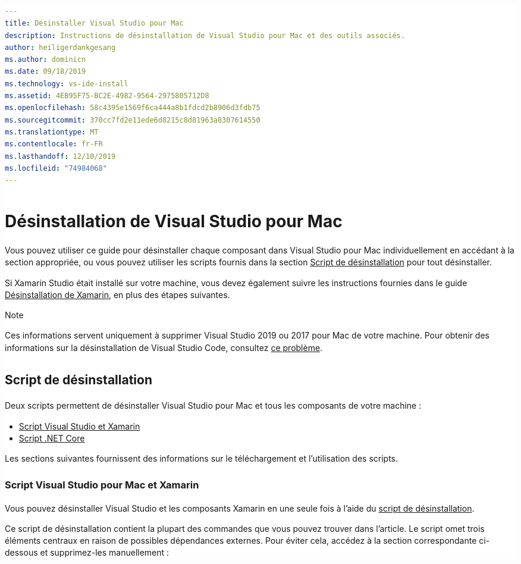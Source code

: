 ```yaml
---
title: Désinstaller Visual Studio pour Mac
description: Instructions de désinstallation de Visual Studio pour Mac et des outils associés.
author: heiligerdankgesang
ms.author: dominicn
ms.date: 09/18/2019
ms.technology: vs-ide-install
ms.assetid: 4EB95F75-BC2E-4982-9564-2975805712D8
ms.openlocfilehash: 58c4395e1569f6ca444a8b1fdcd2b8906d3fdb75
ms.sourcegitcommit: 370cc7fd2e11ede6d8215c8d81963a8307614550
ms.translationtype: MT
ms.contentlocale: fr-FR
ms.lasthandoff: 12/10/2019
ms.locfileid: "74984068"
---
```

# <a name="uninstalling-visual-studio-for-mac"></a>Désinstallation de Visual Studio pour Mac

Vous pouvez utiliser ce guide pour désinstaller chaque composant dans Visual Studio pour Mac individuellement en accédant à la section appropriée, ou vous pouvez utiliser les scripts fournis dans la section [Script de désinstallation](#uninstall-script) pour tout désinstaller.

Si Xamarin Studio était installé sur votre machine, vous devez également suivre les instructions fournies dans le guide [Désinstallation de Xamarin](/xamarin/cross-platform/get-started/installation/uninstalling-xamarin#uninstall-xamarin-studio-on-mac), en plus des étapes suivantes.

> [!NOTE]
> Ces informations servent uniquement à supprimer Visual Studio 2019 ou 2017 pour Mac de votre machine. Pour obtenir des informations sur la désinstallation de Visual Studio Code, consultez [ce problème](https://github.com/Microsoft/vscode/issues/52151).

## <a name="uninstall-script"></a>Script de désinstallation

Deux scripts permettent de désinstaller Visual Studio pour Mac et tous les composants de votre machine :

- [Script Visual Studio et Xamarin](#visual-studio-for-mac-and-xamarin-script)
- [Script .NET Core](#net-core-script)

Les sections suivantes fournissent des informations sur le téléchargement et l’utilisation des scripts.

### <a name="visual-studio-for-mac-and-xamarin-script"></a>Script Visual Studio pour Mac et Xamarin

Vous pouvez désinstaller Visual Studio et les composants Xamarin en une seule fois à l’aide du [script de désinstallation](https://raw.githubusercontent.com/MicrosoftDocs/visualstudio-docs/master/mac/resources/uninstall-vsmac.sh).

Ce script de désinstallation contient la plupart des commandes que vous pouvez trouver dans l’article. Le script omet trois éléments centraux en raison de possibles dépendances externes. Pour éviter cela, accédez à la section correspondante ci-dessous et supprimez-les manuellement :
